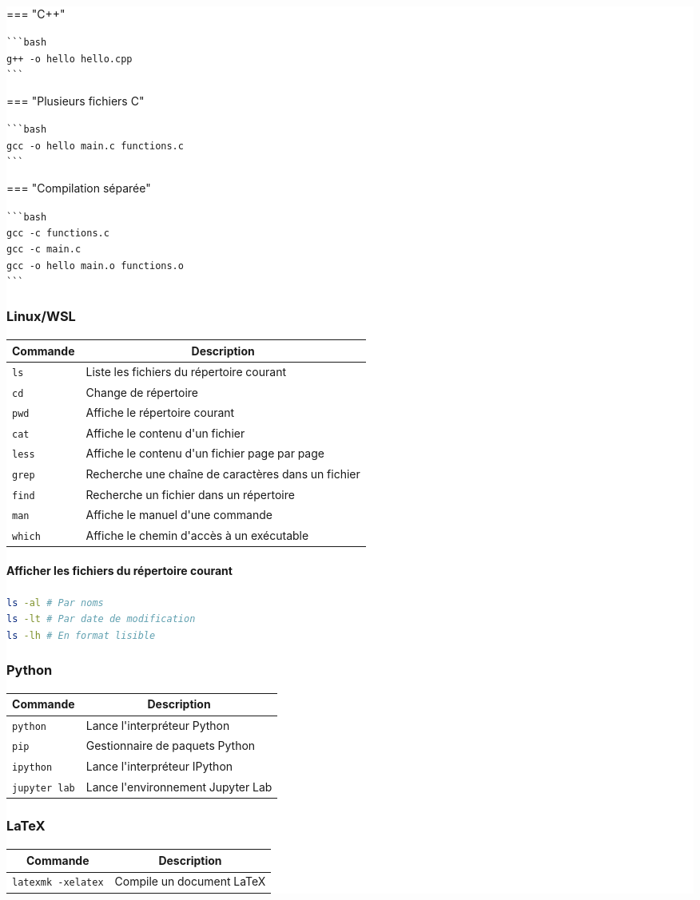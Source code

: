 === "C++"

    ```bash
    g++ -o hello hello.cpp
    ```

=== "Plusieurs fichiers C"

    ```bash
    gcc -o hello main.c functions.c
    ```

=== "Compilation séparée"

    ```bash
    gcc -c functions.c
    gcc -c main.c
    gcc -o hello main.o functions.o
    ```

### Linux/WSL

| Commande | Description |
| --- | --- |
| `ls` | Liste les fichiers du répertoire courant |
| `cd` | Change de répertoire |
| `pwd` | Affiche le répertoire courant |
| `cat` | Affiche le contenu d'un fichier |
| `less` | Affiche le contenu d'un fichier page par page |
| `grep` | Recherche une chaîne de caractères dans un fichier |
| `find` | Recherche un fichier dans un répertoire |
| `man` | Affiche le manuel d'une commande |
| `which` | Affiche le chemin d'accès à un exécutable |

#### Afficher les fichiers du répertoire courant

```bash
ls -al # Par noms
ls -lt # Par date de modification
ls -lh # En format lisible
```

### Python

| Commande | Description |
| --- | --- |
| `python` | Lance l'interpréteur Python |
| `pip` | Gestionnaire de paquets Python |
| `ipython` | Lance l'interpréteur IPython |
| `jupyter lab` | Lance l'environnement Jupyter Lab |

### LaTeX

| Commande | Description |
| --- | --- |
| `latexmk -xelatex` | Compile un document LaTeX |
